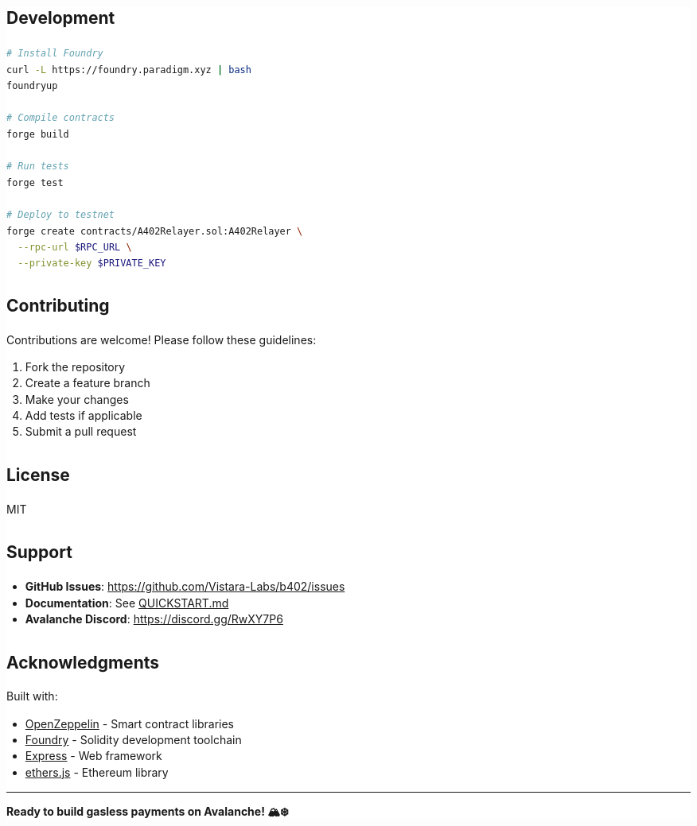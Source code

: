 ## Development

```bash
# Install Foundry
curl -L https://foundry.paradigm.xyz | bash
foundryup

# Compile contracts
forge build

# Run tests
forge test

# Deploy to testnet
forge create contracts/A402Relayer.sol:A402Relayer \
  --rpc-url $RPC_URL \
  --private-key $PRIVATE_KEY
```

## Contributing

Contributions are welcome! Please follow these guidelines:

1. Fork the repository
2. Create a feature branch
3. Make your changes
4. Add tests if applicable
5. Submit a pull request

## License

MIT

## Support

- **GitHub Issues**: https://github.com/Vistara-Labs/b402/issues
- **Documentation**: See [QUICKSTART.md](./QUICKSTART.md)
- **Avalanche Discord**: https://discord.gg/RwXY7P6

## Acknowledgments

Built with:
- [OpenZeppelin](https://openzeppelin.com/) - Smart contract libraries
- [Foundry](https://book.getfoundry.sh/) - Solidity development toolchain
- [Express](https://expressjs.com/) - Web framework
- [ethers.js](https://docs.ethers.org/) - Ethereum library

---

**Ready to build gasless payments on Avalanche! 🏔️❄️**


